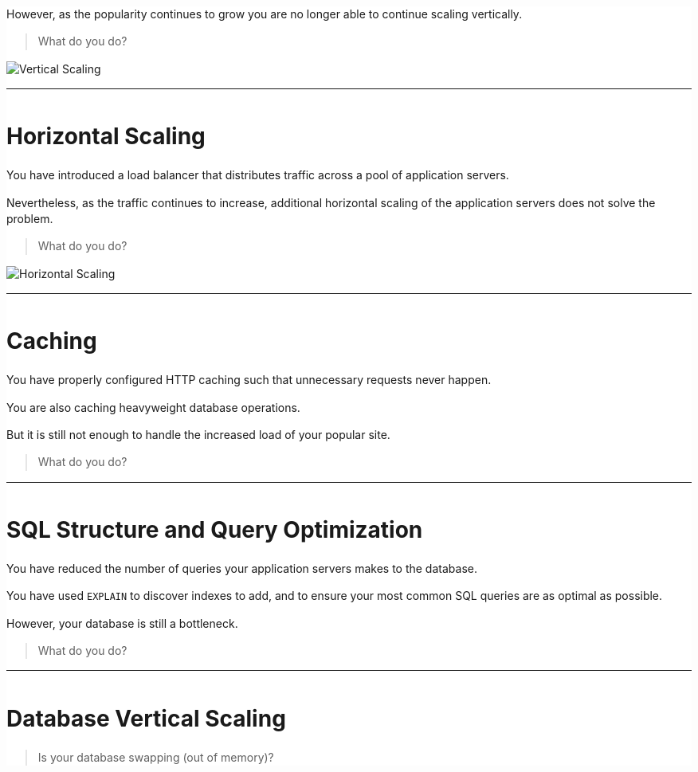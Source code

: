 However, as the popularity continues to grow you are no longer able to continue
scaling vertically.

> What do you do?

![Vertical Scaling](img/vertical_scaling.png)

---

# Horizontal Scaling

You have introduced a load balancer that distributes traffic across a pool of
application servers.

Nevertheless, as the traffic continues to increase, additional horizontal
scaling of the application servers does not solve the problem.

> What do you do?

![Horizontal Scaling](img/load_balanced_topology.png)

---

# Caching

You have properly configured HTTP caching such that unnecessary requests never
happen.

You are also caching heavyweight database operations.

But it is still not enough to handle the increased load of your popular site.

> What do you do?

---

# SQL Structure and Query Optimization

You have reduced the number of queries your application servers makes to the
database.

You have used `EXPLAIN` to discover indexes to add, and to ensure your most
common SQL queries are as optimal as possible.

However, your database is still a bottleneck.

> What do you do?

---

# Database Vertical Scaling

> Is your database swapping (out of memory)?
